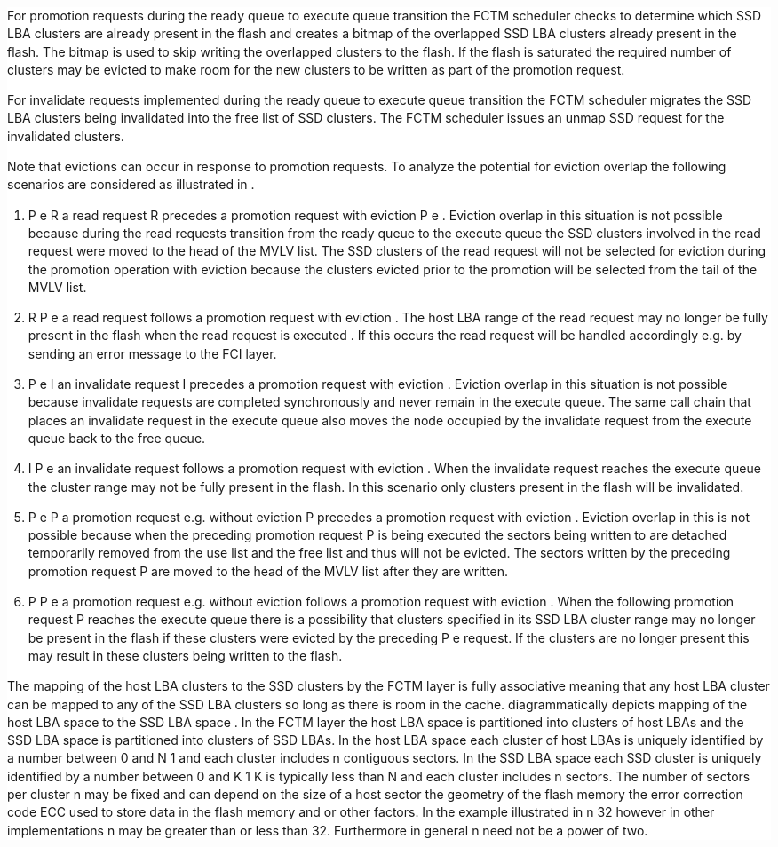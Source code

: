 For promotion requests during the ready queue to execute queue transition the FCTM scheduler checks to determine which SSD LBA clusters are already present in the flash and creates a bitmap of the overlapped SSD LBA clusters already present in the flash. The bitmap is used to skip writing the overlapped clusters to the flash. If the flash is saturated the required number of clusters may be evicted to make room for the new clusters to be written as part of the promotion request.

For invalidate requests implemented during the ready queue to execute queue transition the FCTM scheduler migrates the SSD LBA clusters being invalidated into the free list of SSD clusters. The FCTM scheduler issues an unmap SSD request for the invalidated clusters.

Note that evictions can occur in response to promotion requests. To analyze the potential for eviction overlap the following scenarios are considered as illustrated in .

1. P e R a read request R precedes a promotion request with eviction P e . Eviction overlap in this situation is not possible because during the read requests transition from the ready queue to the execute queue the SSD clusters involved in the read request were moved to the head of the MVLV list. The SSD clusters of the read request will not be selected for eviction during the promotion operation with eviction because the clusters evicted prior to the promotion will be selected from the tail of the MVLV list.

2. R P e a read request follows a promotion request with eviction . The host LBA range of the read request may no longer be fully present in the flash when the read request is executed . If this occurs the read request will be handled accordingly e.g. by sending an error message to the FCI layer.

3. P e I an invalidate request I precedes a promotion request with eviction . Eviction overlap in this situation is not possible because invalidate requests are completed synchronously and never remain in the execute queue. The same call chain that places an invalidate request in the execute queue also moves the node occupied by the invalidate request from the execute queue back to the free queue.

4. I P e an invalidate request follows a promotion request with eviction . When the invalidate request reaches the execute queue the cluster range may not be fully present in the flash. In this scenario only clusters present in the flash will be invalidated.

5. P e P a promotion request e.g. without eviction P precedes a promotion request with eviction . Eviction overlap in this is not possible because when the preceding promotion request P is being executed the sectors being written to are detached temporarily removed from the use list and the free list and thus will not be evicted. The sectors written by the preceding promotion request P are moved to the head of the MVLV list after they are written.

6. P P e a promotion request e.g. without eviction follows a promotion request with eviction . When the following promotion request P reaches the execute queue there is a possibility that clusters specified in its SSD LBA cluster range may no longer be present in the flash if these clusters were evicted by the preceding P e request. If the clusters are no longer present this may result in these clusters being written to the flash.

The mapping of the host LBA clusters to the SSD clusters by the FCTM layer is fully associative meaning that any host LBA cluster can be mapped to any of the SSD LBA clusters so long as there is room in the cache. diagrammatically depicts mapping of the host LBA space to the SSD LBA space . In the FCTM layer the host LBA space is partitioned into clusters of host LBAs and the SSD LBA space is partitioned into clusters of SSD LBAs. In the host LBA space each cluster of host LBAs is uniquely identified by a number between 0 and N 1 and each cluster includes n contiguous sectors. In the SSD LBA space each SSD cluster is uniquely identified by a number between 0 and K 1 K is typically less than N and each cluster includes n sectors. The number of sectors per cluster n may be fixed and can depend on the size of a host sector the geometry of the flash memory the error correction code ECC used to store data in the flash memory and or other factors. In the example illustrated in n 32 however in other implementations n may be greater than or less than 32. Furthermore in general n need not be a power of two.
